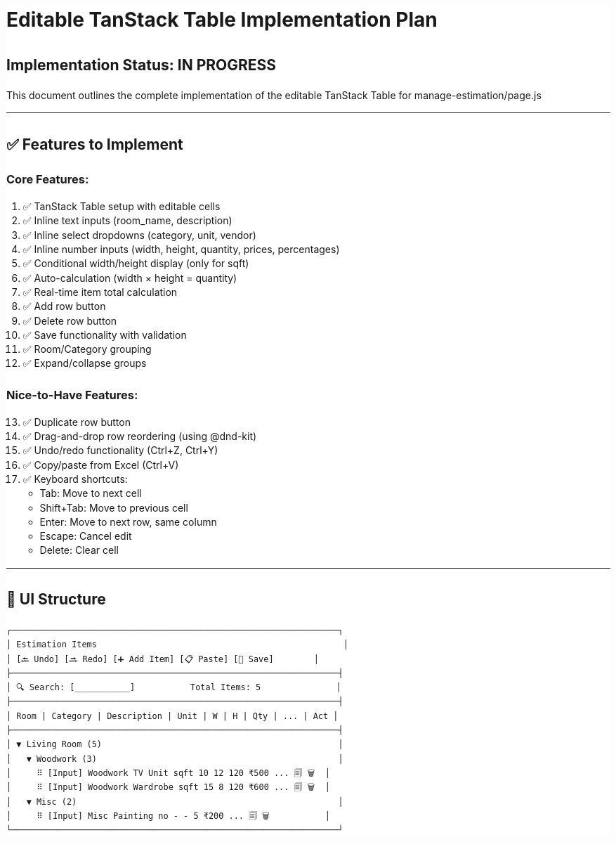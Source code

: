 # Editable TanStack Table Implementation Plan

## Implementation Status: IN PROGRESS

This document outlines the complete implementation of the editable TanStack Table for manage-estimation/page.js

---

## ✅ Features to Implement

### Core Features:
1. ✅ TanStack Table setup with editable cells
2. ✅ Inline text inputs (room_name, description)
3. ✅ Inline select dropdowns (category, unit, vendor)
4. ✅ Inline number inputs (width, height, quantity, prices, percentages)
5. ✅ Conditional width/height display (only for sqft)
6. ✅ Auto-calculation (width × height = quantity)
7. ✅ Real-time item total calculation
8. ✅ Add row button
9. ✅ Delete row button
10. ✅ Save functionality with validation
11. ✅ Room/Category grouping
12. ✅ Expand/collapse groups

### Nice-to-Have Features:
13. ✅ Duplicate row button
14. ✅ Drag-and-drop row reordering (using @dnd-kit)
15. ✅ Undo/redo functionality (Ctrl+Z, Ctrl+Y)
16. ✅ Copy/paste from Excel (Ctrl+V)
17. ✅ Keyboard shortcuts:
    - Tab: Move to next cell
    - Shift+Tab: Move to previous cell
    - Enter: Move to next row, same column
    - Escape: Cancel edit
    - Delete: Clear cell

---

## 🎨 UI Structure

```
┌─────────────────────────────────────────────────────────────────┐
│ Estimation Items                                                 │
│ [🔙 Undo] [🔜 Redo] [➕ Add Item] [📋 Paste] [💾 Save]        │
├─────────────────────────────────────────────────────────────────┤
│ 🔍 Search: [___________]           Total Items: 5               │
├─────────────────────────────────────────────────────────────────┤
│ Room | Category | Description | Unit | W | H | Qty | ... | Act │
├─────────────────────────────────────────────────────────────────┤
│ ▼ Living Room (5)                                               │
│   ▼ Woodwork (3)                                                │
│     ⠿ [Input] Woodwork TV Unit sqft 10 12 120 ₹500 ... 🗐 🗑  │
│     ⠿ [Input] Woodwork Wardrobe sqft 15 8 120 ₹600 ... 🗐 🗑  │
│   ▼ Misc (2)                                                    │
│     ⠿ [Input] Misc Painting no - - 5 ₹200 ... 🗐 🗑           │
└─────────────────────────────────────────────────────────────────┘
```
